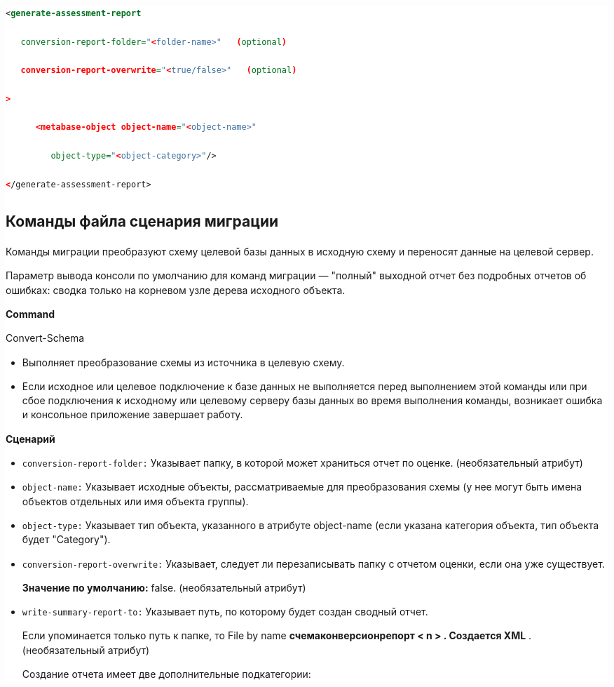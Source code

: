   
```xml  
<generate-assessment-report  
  
   conversion-report-folder="<folder-name>"   (optional)  
  
   conversion-report-overwrite="<true/false>"   (optional)  
  
>  
  
      <metabase-object object-name="<object-name>"  
  
         object-type="<object-category>"/>  
  
</generate-assessment-report>  
```  
  
## <a name="migration-script-file-commands"></a>Команды файла сценария миграции  
Команды миграции преобразуют схему целевой базы данных в исходную схему и переносят данные на целевой сервер.  
  
Параметр вывода консоли по умолчанию для команд миграции — "полный" выходной отчет без подробных отчетов об ошибках: сводка только на корневом узле дерева исходного объекта.  
  
**Command**  
  
Convert-Schema  
  
-   Выполняет преобразование схемы из источника в целевую схему.  
  
-   Если исходное или целевое подключение к базе данных не выполняется перед выполнением этой команды или при сбое подключения к исходному или целевому серверу базы данных во время выполнения команды, возникает ошибка и консольное приложение завершает работу.  
  
**Сценарий**  
  
-   `conversion-report-folder:` Указывает папку, в которой может храниться отчет по оценке. (необязательный атрибут)  
  
-   `object-name:` Указывает исходные объекты, рассматриваемые для преобразования схемы (у нее могут быть имена объектов отдельных или имя объекта группы).  
  
-   `object-type:` Указывает тип объекта, указанного в атрибуте object-name (если указана категория объекта, тип объекта будет "Category").  
  
-   `conversion-report-overwrite:` Указывает, следует ли перезаписывать папку с отчетом оценки, если она уже существует.  
  
    **Значение по умолчанию:** false. (необязательный атрибут)  
  
-   `write-summary-report-to:` Указывает путь, по которому будет создан сводный отчет.  
  
    Если упоминается только путь к папке, то File by name **счемаконверсионрепорт &lt; n &gt; . Создается XML** . (необязательный атрибут)  
  
    Создание отчета имеет две дополнительные подкатегории:  
  